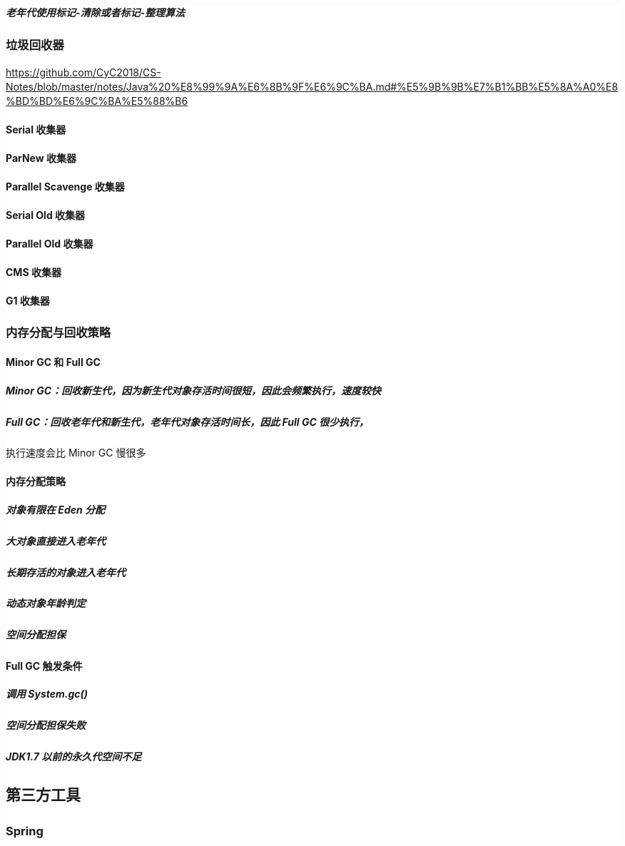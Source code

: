 ##### 老年代使用标记-清除或者标记-整理算法

### 垃圾回收器

https://github.com/CyC2018/CS-Notes/blob/master/notes/Java%20%E8%99%9A%E6%8B%9F%E6%9C%BA.md#%E5%9B%9B%E7%B1%BB%E5%8A%A0%E8%BD%BD%E6%9C%BA%E5%88%B6

#### Serial 收集器

#### ParNew 收集器

#### Parallel Scavenge 收集器

#### Serial Old 收集器

#### Parallel Old 收集器

#### CMS 收集器

#### G1 收集器

### 内存分配与回收策略

#### Minor GC 和 Full GC

##### Minor GC：回收新生代，因为新生代对象存活时间很短，因此会频繁执行，速度较快

##### Full GC：回收老年代和新生代，老年代对象存活时间长，因此 Full GC 很少执行，
执行速度会比 Minor GC 慢很多

#### 内存分配策略

##### 对象有限在 Eden 分配

##### 大对象直接进入老年代

##### 长期存活的对象进入老年代

##### 动态对象年龄判定

##### 空间分配担保

#### Full GC 触发条件

##### 调用 System.gc()

##### 空间分配担保失败

##### JDK1.7 以前的永久代空间不足

## 第三方工具

### Spring
